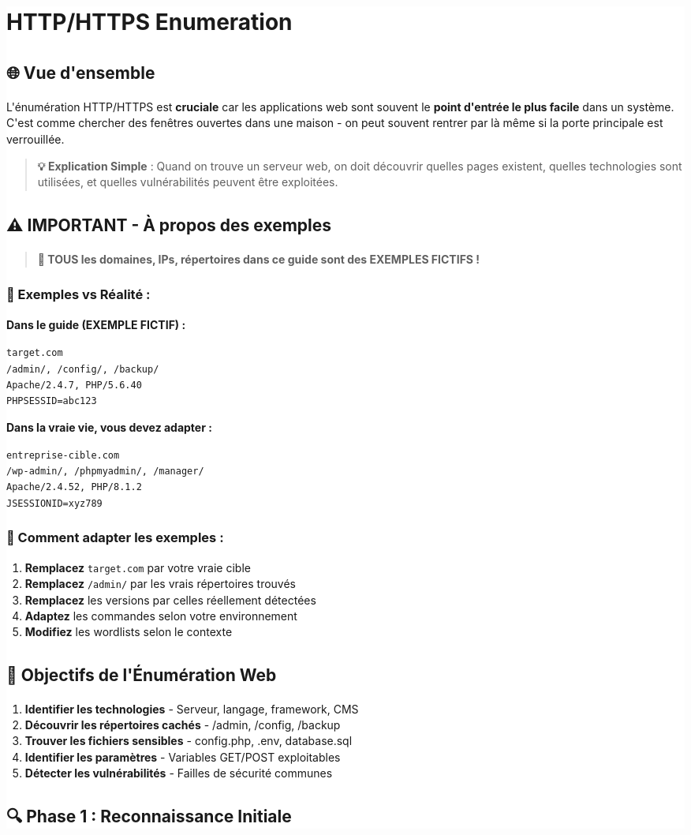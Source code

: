 # HTTP/HTTPS Enumeration

## 🌐 Vue d'ensemble

L'énumération HTTP/HTTPS est **cruciale** car les applications web sont souvent le **point d'entrée le plus facile** dans un système. C'est comme chercher des fenêtres ouvertes dans une maison - on peut souvent rentrer par là même si la porte principale est verrouillée.

> **💡 Explication Simple** : Quand on trouve un serveur web, on doit découvrir quelles pages existent, quelles technologies sont utilisées, et quelles vulnérabilités peuvent être exploitées.

## ⚠️ **IMPORTANT - À propos des exemples**

> **🎯 TOUS les domaines, IPs, répertoires dans ce guide sont des EXEMPLES FICTIFS !**

### 📝 Exemples vs Réalité :

**Dans le guide (EXEMPLE FICTIF) :**
```
target.com
/admin/, /config/, /backup/
Apache/2.4.7, PHP/5.6.40
PHPSESSID=abc123
```

**Dans la vraie vie, vous devez adapter :**
```
entreprise-cible.com
/wp-admin/, /phpmyadmin/, /manager/
Apache/2.4.52, PHP/8.1.2
JSESSIONID=xyz789
```

### 🔄 Comment adapter les exemples :
1. **Remplacez** `target.com` par votre vraie cible
2. **Remplacez** `/admin/` par les vrais répertoires trouvés
3. **Remplacez** les versions par celles réellement détectées
4. **Adaptez** les commandes selon votre environnement
5. **Modifiez** les wordlists selon le contexte

## 🎯 Objectifs de l'Énumération Web

1. **Identifier les technologies** - Serveur, langage, framework, CMS
2. **Découvrir les répertoires cachés** - /admin, /config, /backup
3. **Trouver les fichiers sensibles** - config.php, .env, database.sql
4. **Identifier les paramètres** - Variables GET/POST exploitables
5. **Détecter les vulnérabilités** - Failles de sécurité communes

## 🔍 Phase 1 : Reconnaissance Initiale
